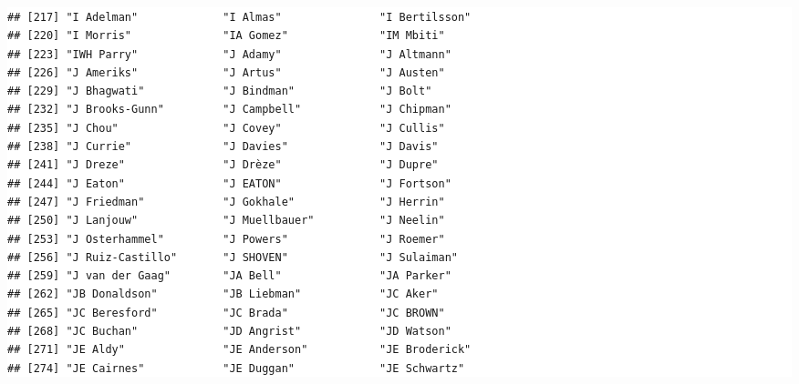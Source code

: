     ## [217] "I Adelman"             "I Almas"               "I Bertilsson"         
    ## [220] "I Morris"              "IA Gomez"              "IM Mbiti"             
    ## [223] "IWH Parry"             "J Adamy"               "J Altmann"            
    ## [226] "J Ameriks"             "J Artus"               "J Austen"             
    ## [229] "J Bhagwati"            "J Bindman"             "J Bolt"               
    ## [232] "J Brooks-Gunn"         "J Campbell"            "J Chipman"            
    ## [235] "J Chou"                "J Covey"               "J Cullis"             
    ## [238] "J Currie"              "J Davies"              "J Davis"              
    ## [241] "J Dreze"               "J Drèze"               "J Dupre"              
    ## [244] "J Eaton"               "J EATON"               "J Fortson"            
    ## [247] "J Friedman"            "J Gokhale"             "J Herrin"             
    ## [250] "J Lanjouw"             "J Muellbauer"          "J Neelin"             
    ## [253] "J Osterhammel"         "J Powers"              "J Roemer"             
    ## [256] "J Ruiz-Castillo"       "J SHOVEN"              "J Sulaiman"           
    ## [259] "J van der Gaag"        "JA Bell"               "JA Parker"            
    ## [262] "JB Donaldson"          "JB Liebman"            "JC Aker"              
    ## [265] "JC Beresford"          "JC Brada"              "JC BROWN"             
    ## [268] "JC Buchan"             "JD Angrist"            "JD Watson"            
    ## [271] "JE Aldy"               "JE Anderson"           "JE Broderick"         
    ## [274] "JE Cairnes"            "JE Duggan"             "JE Schwartz"          